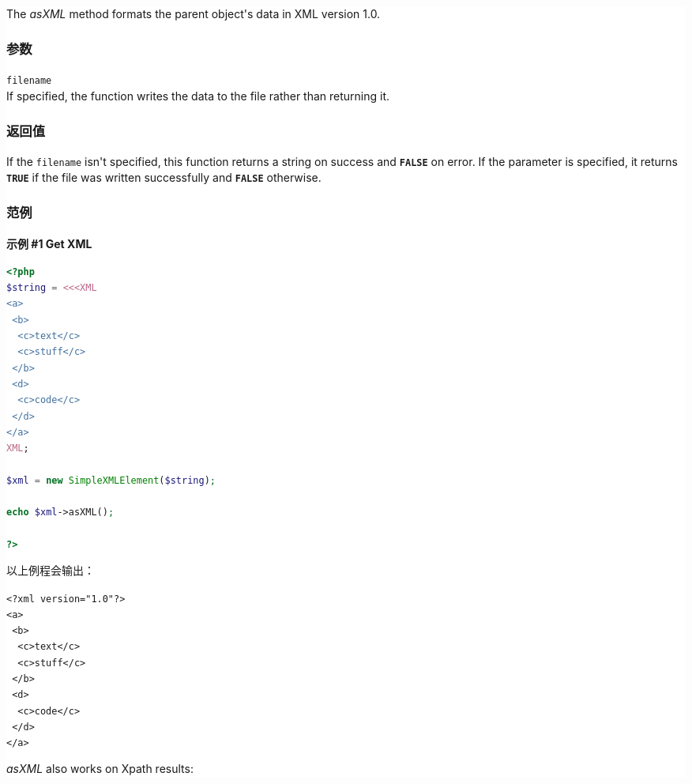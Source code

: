 The *asXML* method formats the parent object's data in XML version 1.0.

### 参数

`filename`  
If specified, the function writes the data to the file rather than
returning it.

### 返回值

If the `filename` isn't specified, this function returns a <span
class="type">string</span> on success and **`FALSE`** on error. If the
parameter is specified, it returns **`TRUE`** if the file was written
successfully and **`FALSE`** otherwise.

### 范例

**示例 \#1 Get XML**

``` php
<?php
$string = <<<XML
<a>
 <b>
  <c>text</c>
  <c>stuff</c>
 </b>
 <d>
  <c>code</c>
 </d>
</a>
XML;

$xml = new SimpleXMLElement($string);

echo $xml->asXML();

?>
```

以上例程会输出：

    <?xml version="1.0"?>
    <a>
     <b>
      <c>text</c>
      <c>stuff</c>
     </b>
     <d>
      <c>code</c>
     </d>
    </a>

*asXML* also works on Xpath results:

